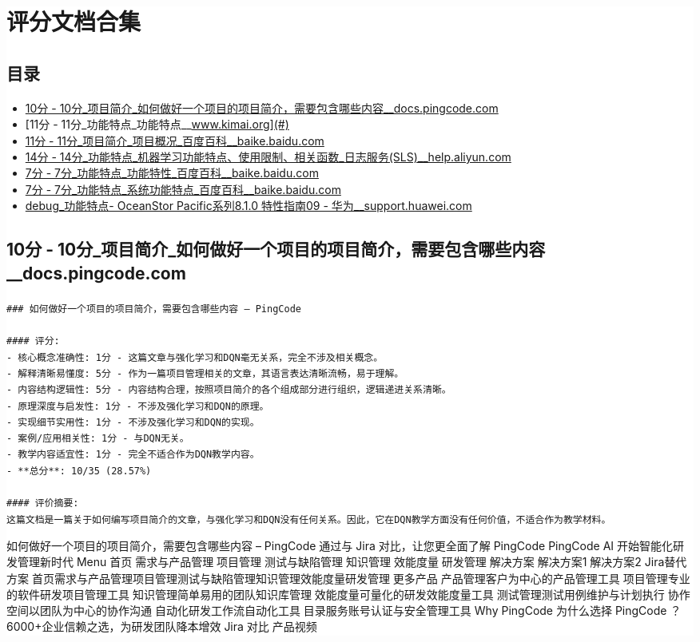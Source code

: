 # 评分文档合集

## 目录

- [10分 - 10分_项目简介_如何做好一个项目的项目简介，需要包含哪些内容__docs.pingcode.com](#)
- [11分 - 11分_功能特点_功能特点__www.kimai.org](#)
- [11分 - 11分_项目简介_项目概况_百度百科__baike.baidu.com](#)
- [14分 - 14分_功能特点_机器学习功能特点、使用限制、相关函数_日志服务(SLS)__help.aliyun.com](#)
- [7分 - 7分_功能特点_功能特性_百度百科__baike.baidu.com](#)
- [7分 - 7分_功能特点_系统功能特点_百度百科__baike.baidu.com](#)
- [debug_功能特点- OceanStor Pacific系列8.1.0 特性指南09 - 华为__support.huawei.com](#)

## 10分 - 10分_项目简介_如何做好一个项目的项目简介，需要包含哪些内容__docs.pingcode.com

```
### 如何做好一个项目的项目简介，需要包含哪些内容 – PingCode

#### 评分:
- 核心概念准确性: 1分 - 这篇文章与强化学习和DQN毫无关系，完全不涉及相关概念。
- 解释清晰易懂度: 5分 - 作为一篇项目管理相关的文章，其语言表达清晰流畅，易于理解。
- 内容结构逻辑性: 5分 - 内容结构合理，按照项目简介的各个组成部分进行组织，逻辑递进关系清晰。
- 原理深度与启发性: 1分 - 不涉及强化学习和DQN的原理。
- 实现细节实用性: 1分 - 不涉及强化学习和DQN的实现。
- 案例/应用相关性: 1分 - 与DQN无关。
- 教学内容适宜性: 1分 - 完全不适合作为DQN教学内容。
- **总分**: 10/35 (28.57%)

#### 评价摘要:
这篇文档是一篇关于如何编写项目简介的文章，与强化学习和DQN没有任何关系。因此，它在DQN教学方面没有任何价值，不适合作为教学材料。

```

如何做好一个项目的项目简介，需要包含哪些内容 – PingCode
通过与 Jira 对比，让您更全面了解 PingCode
PingCode AI 开始智能化研发管理新时代
Menu
首页
需求与产品管理
项目管理
测试与缺陷管理
知识管理
效能度量
研发管理
解决方案
解决方案1
解决方案2
Jira替代方案
首页需求与产品管理项目管理测试与缺陷管理知识管理效能度量研发管理
更多产品
产品管理客户为中心的产品管理工具
项目管理专业的软件研发项目管理工具
知识管理简单易用的团队知识库管理
效能度量可量化的研发效能度量工具
测试管理测试用例维护与计划执行
协作空间以团队为中心的协作沟通
自动化研发工作流自动化工具
目录服务账号认证与安全管理工具
Why PingCode
为什么选择 PingCode ？
6000+企业信赖之选，为研发团队降本增效
Jira 对比
产品视频